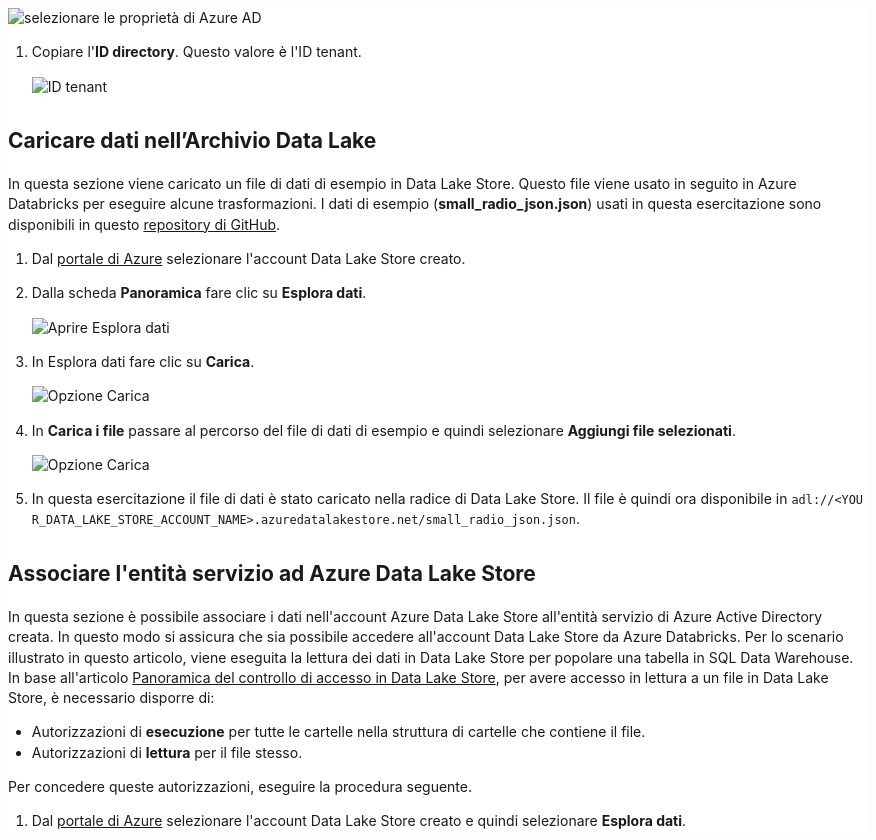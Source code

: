    ![selezionare le proprietà di Azure AD](./media/databricks-extract-load-sql-data-warehouse/select-ad-properties.png)

1. Copiare l'**ID directory**. Questo valore è l'ID tenant.

   ![ID tenant](./media/databricks-extract-load-sql-data-warehouse/copy-directory-id.png)

## <a name="upload-data-to-data-lake-store"></a>Caricare dati nell’Archivio Data Lake

In questa sezione viene caricato un file di dati di esempio in Data Lake Store. Questo file viene usato in seguito in Azure Databricks per eseguire alcune trasformazioni. I dati di esempio (**small_radio_json.json**) usati in questa esercitazione sono disponibili in questo [repository di GitHub](https://github.com/Azure/usql/blob/master/Examples/Samples/Data/json/radiowebsite/small_radio_json.json).

1. Dal [portale di Azure](https://portal.azure.com) selezionare l'account Data Lake Store creato.

2. Dalla scheda **Panoramica** fare clic su **Esplora dati**.

    ![Aprire Esplora dati](./media/databricks-extract-load-sql-data-warehouse/open-data-explorer.png "Aprire Esplora dati")

3. In Esplora dati fare clic su **Carica**.

    ![Opzione Carica](./media/databricks-extract-load-sql-data-warehouse/upload-to-data-lake-store.png "Opzione Carica")

4. In **Carica i file** passare al percorso del file di dati di esempio e quindi selezionare **Aggiungi file selezionati**.

    ![Opzione Carica](./media/databricks-extract-load-sql-data-warehouse/upload-data.png "Opzione Carica")

5. In questa esercitazione il file di dati è stato caricato nella radice di Data Lake Store. Il file è quindi ora disponibile in `adl://<YOUR_DATA_LAKE_STORE_ACCOUNT_NAME>.azuredatalakestore.net/small_radio_json.json`.

## <a name="associate-service-principal-with-azure-data-lake-store"></a>Associare l'entità servizio ad Azure Data Lake Store

In questa sezione è possibile associare i dati nell'account Azure Data Lake Store all'entità servizio di Azure Active Directory creata. In questo modo si assicura che sia possibile accedere all'account Data Lake Store da Azure Databricks. Per lo scenario illustrato in questo articolo, viene eseguita la lettura dei dati in Data Lake Store per popolare una tabella in SQL Data Warehouse. In base all'articolo [Panoramica del controllo di accesso in Data Lake Store](../data-lake-store/data-lake-store-access-control.md#common-scenarios-related-to-permissions), per avere accesso in lettura a un file in Data Lake Store, è necessario disporre di:

- Autorizzazioni di **esecuzione** per tutte le cartelle nella struttura di cartelle che contiene il file.
- Autorizzazioni di **lettura** per il file stesso.

Per concedere queste autorizzazioni, eseguire la procedura seguente.

1. Dal [portale di Azure](https://portal.azure.com) selezionare l'account Data Lake Store creato e quindi selezionare **Esplora dati**.
